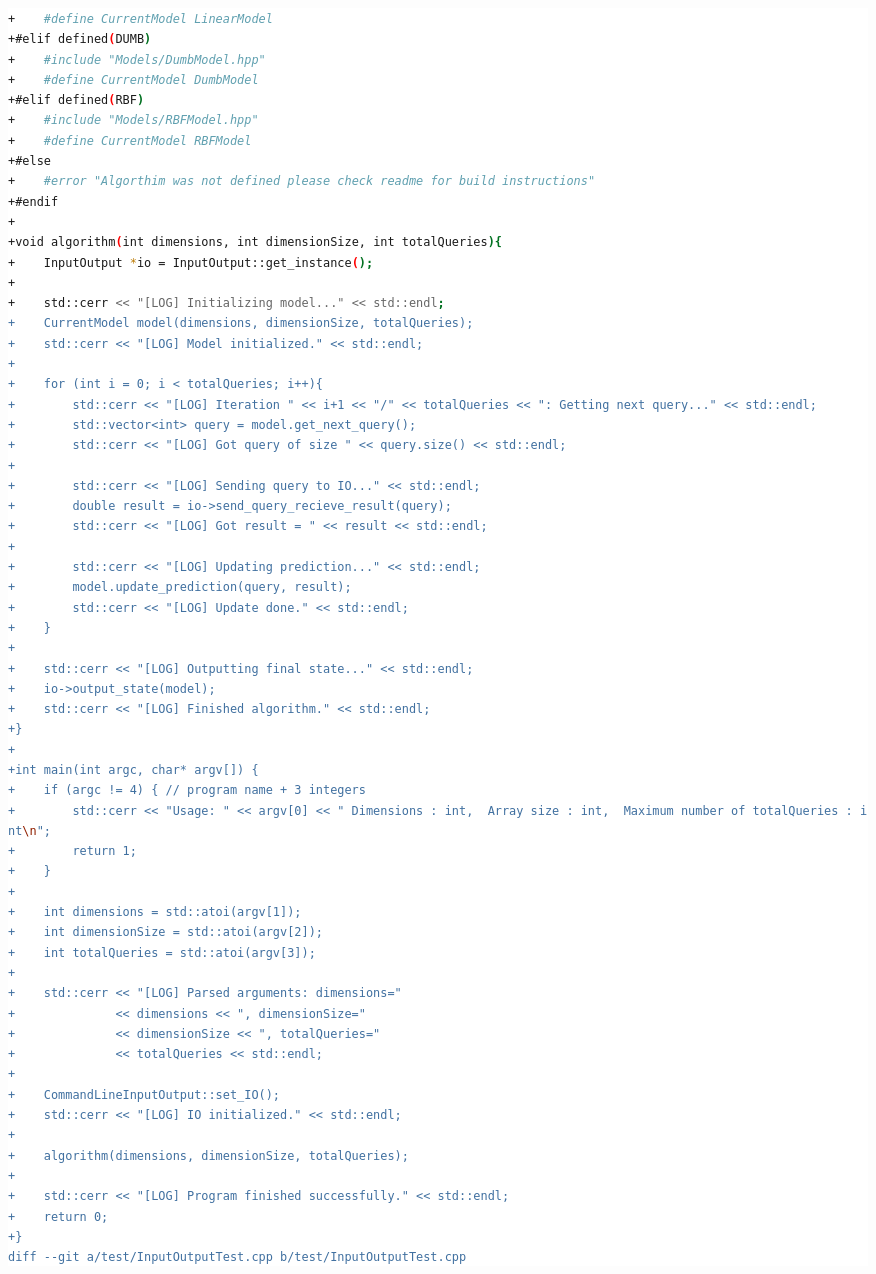  ```bash
+    #define CurrentModel LinearModel
+#elif defined(DUMB)
+    #include "Models/DumbModel.hpp"
+    #define CurrentModel DumbModel
+#elif defined(RBF)
+    #include "Models/RBFModel.hpp"
+    #define CurrentModel RBFModel
+#else
+    #error "Algorthim was not defined please check readme for build instructions"
+#endif
+
+void algorithm(int dimensions, int dimensionSize, int totalQueries){
+    InputOutput *io = InputOutput::get_instance();
+
+    std::cerr << "[LOG] Initializing model..." << std::endl;
+    CurrentModel model(dimensions, dimensionSize, totalQueries);
+    std::cerr << "[LOG] Model initialized." << std::endl;
+
+    for (int i = 0; i < totalQueries; i++){
+        std::cerr << "[LOG] Iteration " << i+1 << "/" << totalQueries << ": Getting next query..." << std::endl;
+        std::vector<int> query = model.get_next_query();
+        std::cerr << "[LOG] Got query of size " << query.size() << std::endl;
+
+        std::cerr << "[LOG] Sending query to IO..." << std::endl;
+        double result = io->send_query_recieve_result(query);
+        std::cerr << "[LOG] Got result = " << result << std::endl;
+
+        std::cerr << "[LOG] Updating prediction..." << std::endl;
+        model.update_prediction(query, result);
+        std::cerr << "[LOG] Update done." << std::endl;
+    }
+
+    std::cerr << "[LOG] Outputting final state..." << std::endl;
+    io->output_state(model);
+    std::cerr << "[LOG] Finished algorithm." << std::endl;
+}
+
+int main(int argc, char* argv[]) {
+    if (argc != 4) { // program name + 3 integers
+        std::cerr << "Usage: " << argv[0] << " Dimensions : int,  Array size : int,  Maximum number of totalQueries : int\n";
+        return 1;
+    }
+    
+    int dimensions = std::atoi(argv[1]);
+    int dimensionSize = std::atoi(argv[2]);
+    int totalQueries = std::atoi(argv[3]);
+
+    std::cerr << "[LOG] Parsed arguments: dimensions=" 
+              << dimensions << ", dimensionSize=" 
+              << dimensionSize << ", totalQueries=" 
+              << totalQueries << std::endl;
+
+    CommandLineInputOutput::set_IO();
+    std::cerr << "[LOG] IO initialized." << std::endl;
+
+    algorithm(dimensions, dimensionSize, totalQueries);
+
+    std::cerr << "[LOG] Program finished successfully." << std::endl;
+    return 0;
+}
diff --git a/test/InputOutputTest.cpp b/test/InputOutputTest.cpp
 ```